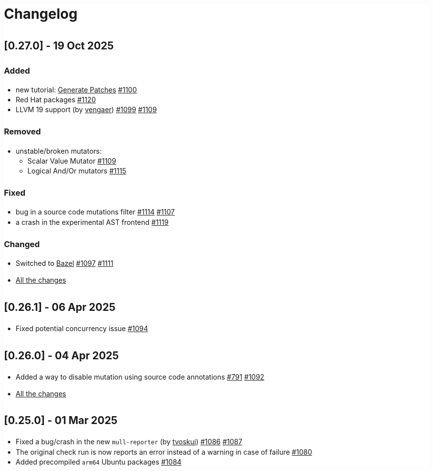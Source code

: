 # Changelog

## [0.27.0] - 19 Oct 2025

### Added

- new tutorial: [Generate Patches](https://mull.readthedocs.io/en/0.27.0/tutorials/GeneratePatches.html) [#1100](https://github.com/mull-project/mull/pull/1100)
- Red Hat packages [#1120](https://github.com/mull-project/mull/pull/1120)
- LLVM 19 support (by [vengaer](https://github.com/vengaer)) [#1099](https://github.com/mull-project/mull/pull/1099) [#1109](https://github.com/mull-project/mull/pull/1109)

### Removed

- unstable/broken mutators:
  - Scalar Value Mutator [#1109](https://github.com/mull-project/mull/pull/1109)
  - Logical And/Or mutators [#1115](https://github.com/mull-project/mull/pull/1115)

### Fixed

- bug in a source code mutations filter [#1114](https://github.com/mull-project/mull/pull/1114) [#1107](https://github.com/mull-project/mull/issues/1107)
- a crash in the experimental AST frontend [#1119](https://github.com/mull-project/mull/pull/1119)

### Changed

- Switched to [Bazel](https://bazel.build) [#1097](https://github.com/mull-project/mull/pull/1097) [#1111](https://github.com/mull-project/mull/pull/1111)

- [All the changes](https://github.com/mull-project/mull/pulls?q=is%3Apr+merged%3A2025-04-06..2025-10-19)

## [0.26.1] - 06 Apr 2025

- Fixed potential concurrency issue [#1094](https://github.com/mull-project/mull/pull/1094)

## [0.26.0] - 04 Apr 2025

- Added a way to disable mutation using source code annotations [#791](https://github.com/mull-project/mull/issues/791) [#1092](https://github.com/mull-project/mull/pull/1092)

- [All the changes](https://github.com/mull-project/mull/pulls?q=is%3Apr+merged%3A2025-03-02..2025-04-04)

## [0.25.0] - 01 Mar 2025

- Fixed a bug/crash in the new `mull-reporter` (by [tvoskui](https://github.com/tvoskui)) [#1086](https://github.com/mull-project/mull/issues/1086) [#1087](https://github.com/mull-project/mull/pull/1087)
- The original check run is now reports an error instead of a warning in case of failure [#1080](https://github.com/mull-project/mull/pull/1080)
- Added precompiled `arm64` Ubuntu packages [#1084](https://github.com/mull-project/mull/pull/1084)
